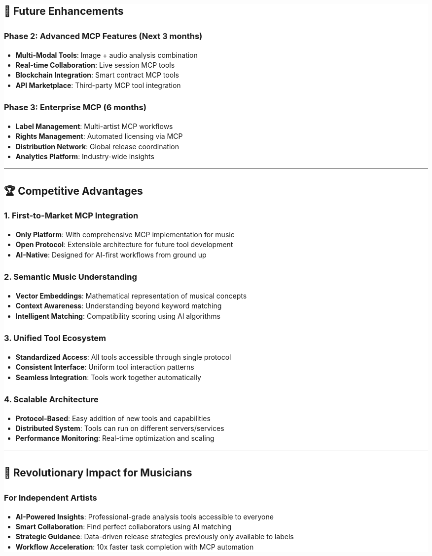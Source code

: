 
## 🔮 Future Enhancements

### **Phase 2: Advanced MCP Features** (Next 3 months)
- **Multi-Modal Tools**: Image + audio analysis combination
- **Real-time Collaboration**: Live session MCP tools
- **Blockchain Integration**: Smart contract MCP tools
- **API Marketplace**: Third-party MCP tool integration

### **Phase 3: Enterprise MCP** (6 months)
- **Label Management**: Multi-artist MCP workflows
- **Rights Management**: Automated licensing via MCP
- **Distribution Network**: Global release coordination
- **Analytics Platform**: Industry-wide insights

---

## 🏆 Competitive Advantages

### **1. First-to-Market MCP Integration**
- **Only Platform**: With comprehensive MCP implementation for music
- **Open Protocol**: Extensible architecture for future tool development
- **AI-Native**: Designed for AI-first workflows from ground up

### **2. Semantic Music Understanding**
- **Vector Embeddings**: Mathematical representation of musical concepts
- **Context Awareness**: Understanding beyond keyword matching
- **Intelligent Matching**: Compatibility scoring using AI algorithms

### **3. Unified Tool Ecosystem**
- **Standardized Access**: All tools accessible through single protocol
- **Consistent Interface**: Uniform tool interaction patterns
- **Seamless Integration**: Tools work together automatically

### **4. Scalable Architecture**
- **Protocol-Based**: Easy addition of new tools and capabilities
- **Distributed System**: Tools can run on different servers/services
- **Performance Monitoring**: Real-time optimization and scaling

---

## 🎵 Revolutionary Impact for Musicians

### **For Independent Artists**
- **AI-Powered Insights**: Professional-grade analysis tools accessible to everyone
- **Smart Collaboration**: Find perfect collaborators using AI matching
- **Strategic Guidance**: Data-driven release strategies previously only available to labels
- **Workflow Acceleration**: 10x faster task completion with MCP automation
